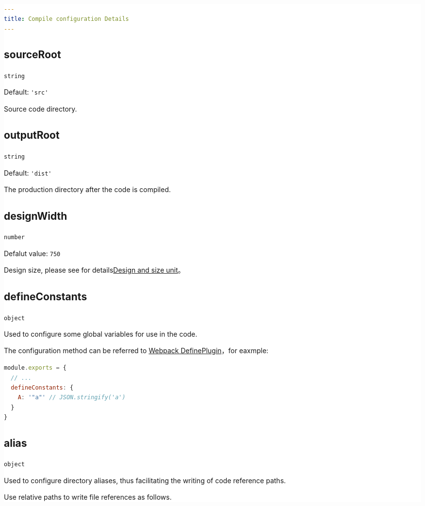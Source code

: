 ```yaml
---
title: Compile configuration Details
---
```


## sourceRoot

`string`

Default: `'src'`

Source code directory.

## outputRoot

`string`

Default: `'dist'`

The production directory after the code is compiled.


## designWidth

`number`

Defalut value: `750`

Design size, please see for details[Design and size unit](./size.md)。

## defineConstants

`object`

Used to configure some global variables for use in the code.

The configuration method can be referred to [Webpack DefinePlugin](https://webpack.js.org/plugins/define-plugin/)，for eaxmple:

```js title="/config/index.js"
module.exports = {
  // ...
  defineConstants: {
    A: '"a"' // JSON.stringify('a')
  }
}
```

## alias

`object`

Used to configure directory aliases, thus facilitating the writing of code reference paths.

Use relative paths to write file references as follows.
